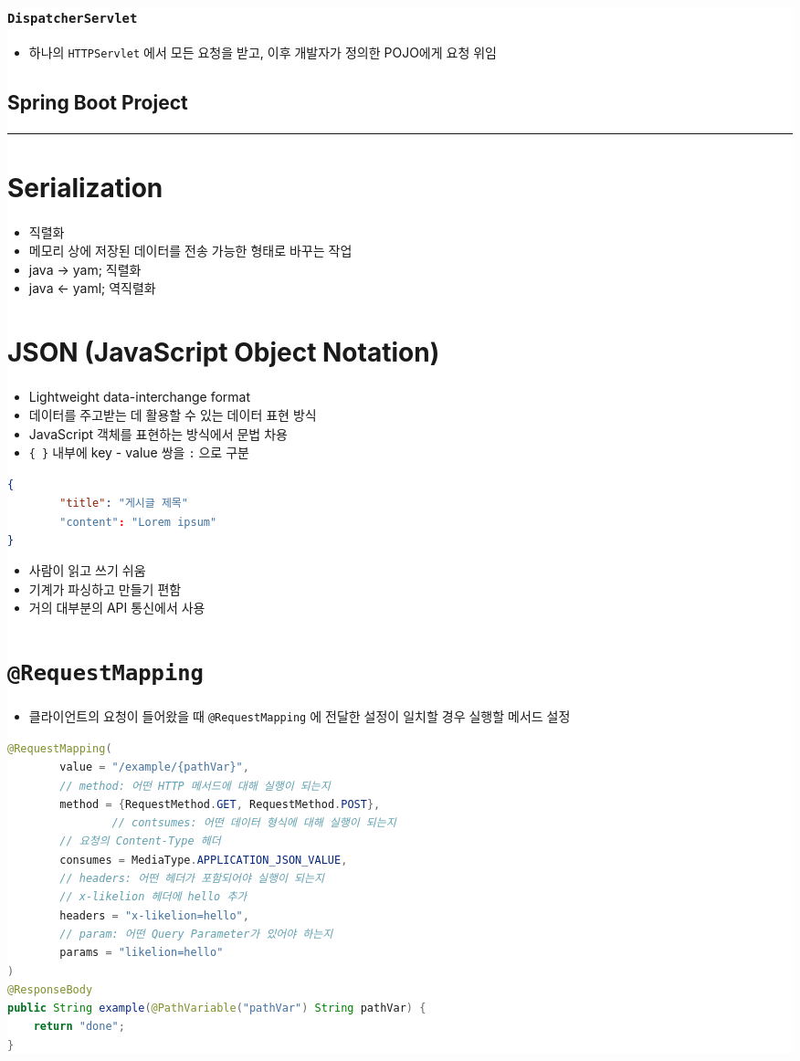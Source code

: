 ### `DispatcherServlet`

- 하나의 `HTTPServlet` 에서 모든 요청을 받고, 이후 개발자가 정의한 POJO에게 요청 위임

## Spring Boot Project

---

# Serialization

- 직렬화
- 메모리 상에 저장된 데이터를 전송 가능한 형태로 바꾸는 작업
- java → yam; 직렬화
- java ← yaml; 역직렬화

# JSON (JavaScript Object Notation)

- Lightweight data-interchange format
- 데이터를 주고받는 데 활용할 수 있는 데이터 표현 방식
- JavaScript 객체를 표현하는 방식에서 문법 차용
- `{ }` 내부에 key - value  쌍을 `:` 으로 구분

```json
{
		"title": "게시글 제목"
		"content": "Lorem ipsum"
}
```

- 사람이 읽고 쓰기 쉬움
- 기계가 파싱하고 만들기 편함
- 거의 대부분의 API 통신에서 사용

# `@RequestMapping`

- 클라이언트의 요청이 들어왔을 때 `@RequestMapping` 에 전달한 설정이 일치할 경우 실행할 메서드 설정



```java
@RequestMapping(
        value = "/example/{pathVar}",
        // method: 어떤 HTTP 메서드에 대해 실행이 되는지
        method = {RequestMethod.GET, RequestMethod.POST},
				// contsumes: 어떤 데이터 형식에 대해 실행이 되는지
        // 요청의 Content-Type 헤더
        consumes = MediaType.APPLICATION_JSON_VALUE,
        // headers: 어떤 헤더가 포함되어야 실행이 되는지
        // x-likelion 헤더에 hello 추가
        headers = "x-likelion=hello",
        // param: 어떤 Query Parameter가 있어야 하는지
        params = "likelion=hello"
)
@ResponseBody
public String example(@PathVariable("pathVar") String pathVar) {
    return "done";
}
```
